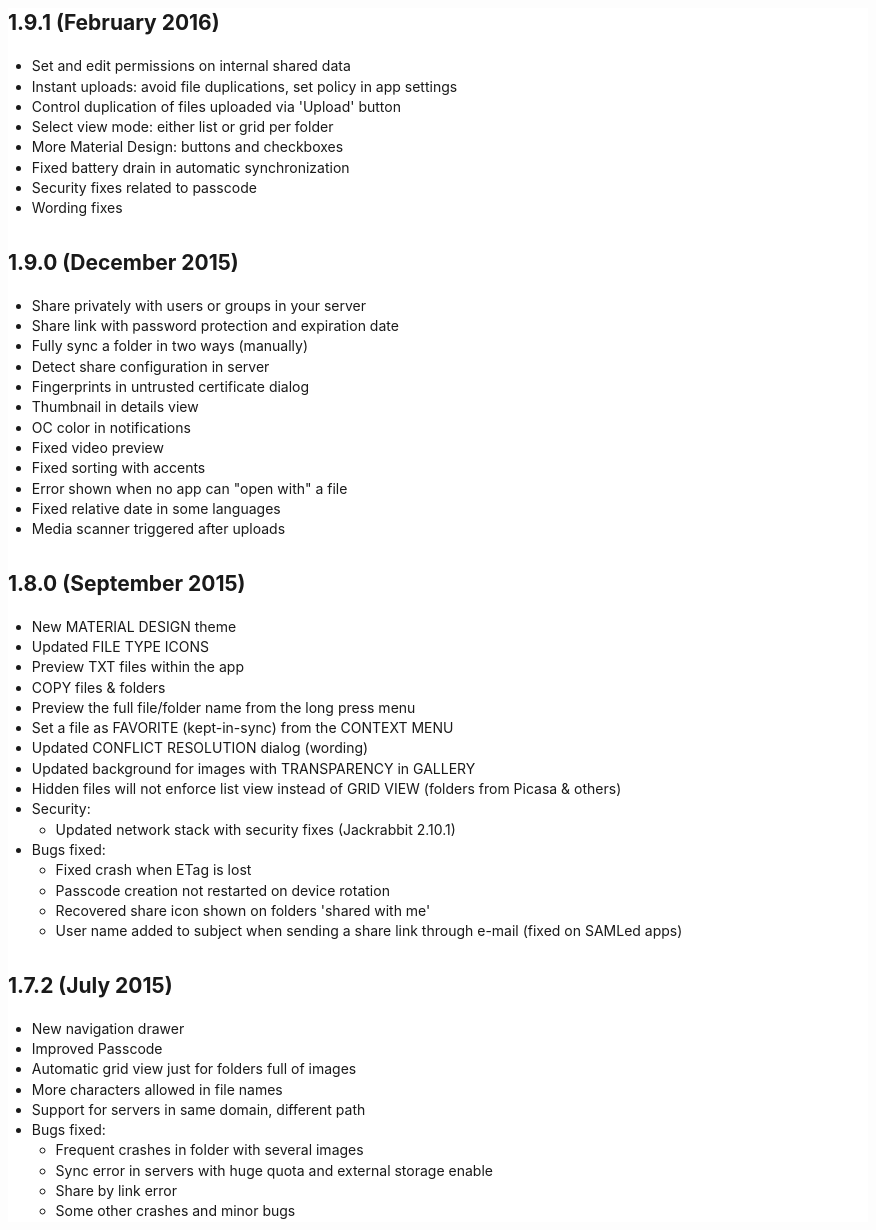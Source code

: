 ## 1.9.1 (February 2016)
- Set and edit permissions on internal shared data
- Instant uploads: avoid file duplications, set policy in app settings
- Control duplication of files uploaded via 'Upload' button
- Select view mode: either list or grid per folder
- More Material Design: buttons and checkboxes
- Fixed battery drain in automatic synchronization
- Security fixes related to passcode
- Wording fixes

## 1.9.0 (December 2015)
- Share privately with users or groups in your server
- Share link with password protection and expiration date
- Fully sync a folder in two ways (manually)
- Detect share configuration in server
- Fingerprints in untrusted certificate dialog
- Thumbnail in details view
- OC color in notifications
- Fixed video preview
- Fixed sorting with accents
- Error shown when no app can "open with" a file
- Fixed relative date in some languages
- Media scanner triggered after uploads

## 1.8.0 (September 2015)
- New MATERIAL DESIGN theme
- Updated FILE TYPE ICONS
- Preview TXT files within the app
- COPY files & folders
- Preview the full file/folder name from the long press menu
- Set a file as FAVORITE (kept-in-sync) from the CONTEXT MENU
- Updated CONFLICT RESOLUTION dialog (wording)
- Updated background for images with TRANSPARENCY in GALLERY
- Hidden files will not enforce list view instead of GRID VIEW (folders from Picasa & others)
- Security:
  + Updated network stack with security fixes (Jackrabbit 2.10.1)
- Bugs fixed:
  + Fixed crash when ETag is lost
  + Passcode creation not restarted on device rotation
  + Recovered share icon shown on folders 'shared with me'
  + User name added to subject when sending a share link through e-mail (fixed on SAMLed apps)

## 1.7.2 (July 2015)
- New navigation drawer
- Improved Passcode
- Automatic grid view just for folders full of images
- More characters allowed in file names
- Support for servers in same domain, different path
- Bugs fixed:
  + Frequent crashes in folder with several images
  + Sync error in servers with huge quota and external storage enable
  + Share by link error
  + Some other crashes and minor bugs
